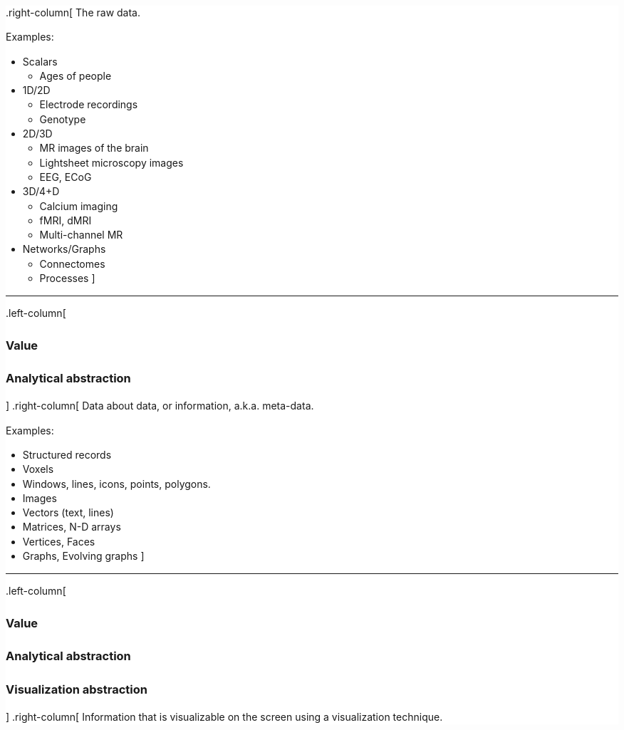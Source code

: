 .right-column[
The raw data.

Examples:

- Scalars
    - Ages of people
- 1D/2D
    - Electrode recordings
    - Genotype
- 2D/3D
    - MR images of the brain
    - Lightsheet microscopy images
    - EEG, ECoG
- 3D/4+D
    - Calcium imaging
    - fMRI, dMRI
    - Multi-channel MR
- Networks/Graphs
    - Connectomes
    - Processes
]
---
.left-column[
### Value
### Analytical abstraction
]
.right-column[
Data about data, or information, a.k.a. meta-data.

Examples:
- Structured records
- Voxels
- Windows, lines, icons, points, polygons.
- Images
- Vectors (text, lines)
- Matrices, N-D arrays
- Vertices, Faces
- Graphs, Evolving graphs
]
---
.left-column[
### Value
### Analytical abstraction
### Visualization abstraction
]
.right-column[
Information that is visualizable on the screen using a visualization technique.
